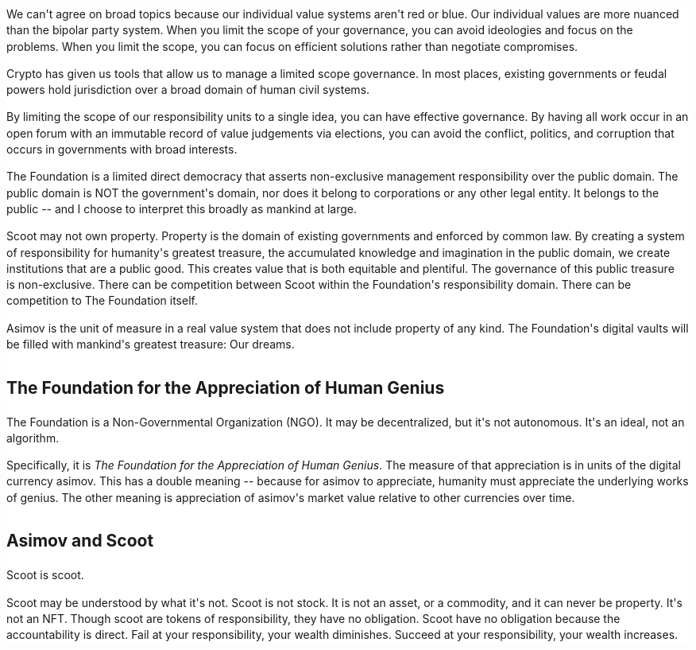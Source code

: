 We can't agree on broad topics because our individual value systems
aren't red or blue. Our individual values are more nuanced than the
bipolar party system. When you limit the scope of your governance, you
can avoid ideologies and focus on the problems. When you limit the
scope, you can focus on efficient solutions rather than negotiate
compromises.

Crypto has given us tools that allow us to manage a limited scope
governance. In most places, existing governments or feudal powers
hold jurisdiction over a broad domain of human civil systems.

By limiting the scope of our responsibility units to a single idea, you
can have effective governance. By having all work occur in an open forum
with an immutable record of value judgements via elections, you can
avoid the conflict, politics, and corruption that occurs in governments
with broad interests. 

The Foundation is a limited direct democracy that asserts non-exclusive
management responsibility over the public domain. The public domain is
NOT the government's domain, nor does it belong to corporations or any
other legal entity. It belongs to the public -- and I choose to
interpret this broadly as mankind at large.

Scoot may not own property. Property is the domain of
existing governments and enforced by common law. By creating a system of
responsibility for humanity's greatest treasure, the accumulated
knowledge and imagination in the public domain, we create institutions
that are a public good. This creates value that is both equitable and
plentiful. The governance of this public treasure
is non-exclusive. There can be competition between Scoot within the
Foundation's responsibility domain. There can be competition to The
Foundation itself. 

Asimov is the unit of measure in a real value system that does not
include property of any kind. The Foundation's digital vaults will be
filled with mankind's greatest treasure: Our dreams. 

The Foundation for the Appreciation of Human Genius 
---------------------------------------------------

The Foundation is a Non-Governmental Organization (NGO). It may be
decentralized, but it's not autonomous. It's an ideal, not an algorithm.

Specifically, it is *The Foundation for the Appreciation of Human
Genius*. The measure of that appreciation is in units of the digital
currency asimov. This has a double meaning -- because for asimov to
appreciate, humanity must appreciate the underlying works of genius. The
other meaning is appreciation of asimov's market value relative to other
currencies over time.

Asimov and Scoot
----------------

Scoot is scoot.

Scoot may be understood by what it's not. Scoot is not stock. It is not
an asset, or a commodity, and it can never be property. It's not an NFT.
Though scoot are tokens of responsibility, they have no obligation.
Scoot have no obligation because the accountability is direct. Fail at
your responsibility, your wealth diminishes. Succeed at your
responsibility, your wealth increases.
